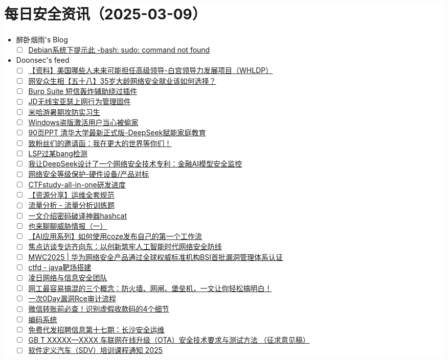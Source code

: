 # 每日安全资讯（2025-03-09）

- 醉卧烟雨's Blog
  - [ ] [Debian系统下提示此 -bash: sudo: command not found](http://blog.cctv.com.im/4250)
- Doonsec's feed
  - [ ] [【资料】美国哪些人未来可能担任高级领导-白宫领导力发展项目（WHLDP）](https://mp.weixin.qq.com/s?__biz=MzI2MTE0NTE3Mw==&mid=2651149391&idx=1&sn=d0e15a63158881eb4d85fe721bd869db)
  - [ ] [网安众生相【五十八】35岁大龄网络安全就业该如何选择？](https://mp.weixin.qq.com/s?__biz=MzI1Mjc3NTUwMQ==&mid=2247538999&idx=1&sn=bfa816020e5bb147def74df6f43e56d0)
  - [ ] [Burp Suite 短信轰炸辅助绕过插件](https://mp.weixin.qq.com/s?__biz=MzkwMzMwODg2Mw==&mid=2247511001&idx=1&sn=f634ed3ce5b9a9978784fe6490d285a5)
  - [ ] [JD无线宝亚瑟上网行为管理固件](https://mp.weixin.qq.com/s?__biz=MzU4MTgxNDc2MQ==&mid=2247486097&idx=1&sn=45c08b0f99ba2143f6aacddde6f42f51)
  - [ ] [米哈游暑期攻防实习生](https://mp.weixin.qq.com/s?__biz=Mzg4NDg3NjE5MQ==&mid=2247485883&idx=1&sn=ced76d5d4dc44212ec185ade8473b955)
  - [ ] [Windows盗版激活用户当心被偷家](https://mp.weixin.qq.com/s?__biz=MzkxOTUyOTc0NQ==&mid=2247493210&idx=1&sn=77b816d422ea26b3e76212985473ac56)
  - [ ] [90页PPT 清华大学最新正式版-DeepSeek赋能家庭教育](https://mp.weixin.qq.com/s?__biz=MjM5OTk4MDE2MA==&mid=2655269596&idx=1&sn=9ae2cafdfaf70268c63de410149bc8c5)
  - [ ] [致粉丝们的邀请函：我在更大的世界等你们！](https://mp.weixin.qq.com/s?__biz=MzkyNzYzNTQ2Nw==&mid=2247484294&idx=1&sn=bc5b444123c8df734e15fbe1c0024edb)
  - [ ] [LSP过某bang检测](https://mp.weixin.qq.com/s?__biz=Mzg4MDg5ODIzNQ==&mid=2247483965&idx=1&sn=63bcb0111f3b25f7d1b5c42af9516dc9)
  - [ ] [我让DeepSeek设计了一个网络安全技术专利：金融AI模型安全监控](https://mp.weixin.qq.com/s?__biz=MzA3MzgwMzYyMA==&mid=2452890396&idx=1&sn=79b15aae4d028e6227c85fe154751199)
  - [ ] [网络安全等级保护-硬件设备/产品对标](https://mp.weixin.qq.com/s?__biz=MzUyNjk2MDU4MQ==&mid=2247486715&idx=1&sn=ee69f7b3a820a3ea0dc55d76c31e8482)
  - [ ] [CTFstudy-all-in-one研发进度](https://mp.weixin.qq.com/s?__biz=MzI1NzUxOTUzMA==&mid=2247485886&idx=1&sn=c74534da05b43e4089742b375a87a183)
  - [ ] [【资源分享】运维全套规范](https://mp.weixin.qq.com/s?__biz=Mzg4OTI0MDk5MQ==&mid=2247493491&idx=1&sn=c302f986e092fc80ae2d0b27f9d912ef)
  - [ ] [流量分析 - 流量分析训练题](https://mp.weixin.qq.com/s?__biz=Mzk0NTg3ODYxNg==&mid=2247485377&idx=1&sn=c4e8ac673bbc2a8d8826e0607bfb1b7a)
  - [ ] [一文介绍密码破译神器hashcat](https://mp.weixin.qq.com/s?__biz=MzI3NzM5NDA0NA==&mid=2247490569&idx=1&sn=8b79d83641e5971275c8b547714533e6)
  - [ ] [也来聊聊威胁情报（一）](https://mp.weixin.qq.com/s?__biz=MzI2MzM0NjcxNw==&mid=2247485441&idx=1&sn=c01331076fcd255d6fe3d97749b4ce5e)
  - [ ] [【AI应用系列】如何使用coze发布自己的第一个工作流](https://mp.weixin.qq.com/s?__biz=MzI3NDYwMzI4Mg==&mid=2247486649&idx=1&sn=2a783efe2e77cebc059f90e5ca389ad6)
  - [ ] [焦点访谈专访齐向东：以创新筑牢人工智能时代网络安全防线](https://mp.weixin.qq.com/s?__biz=MzU0NDk0NTAwMw==&mid=2247625576&idx=1&sn=e27d110740c59bda56a7fa06637f08ee)
  - [ ] [MWC2025 | 华为网络安全产品通过全球权威标准机构BSI首批漏洞管理体系认证](https://mp.weixin.qq.com/s?__biz=MzAwODU5NzYxOA==&mid=2247505968&idx=1&sn=7c06c6abf44523c8ede64d6b1f322962)
  - [ ] [ctfd - java靶场搭建](https://mp.weixin.qq.com/s?__biz=MzIwMjUyNDM0OA==&mid=2247485785&idx=1&sn=1ce27611149be50f184a16ba2b5df08a)
  - [ ] [凌日网络与信息安全团队](https://mp.weixin.qq.com/s?__biz=MzkxNjcyMTc0NQ==&mid=2247484101&idx=1&sn=d611399e7db41ccc47ce3f3b39cfad85)
  - [ ] [网工最容易搞混的三个概念：防火墙、网闸、堡垒机，一文让你轻松搞明白！](https://mp.weixin.qq.com/s?__biz=MzIyMzIwNzAxMQ==&mid=2649465945&idx=1&sn=4d3c67700d5eaeefd9d3fcb4e2c04516)
  - [ ] [一次0Day漏洞Rce审计流程](https://mp.weixin.qq.com/s?__biz=Mzg2ODg3NzExNw==&mid=2247488621&idx=1&sn=a5074e3b1cd69f308361704ca9286056)
  - [ ] [微信转账前必查！识别虚假收款码的4个细节](https://mp.weixin.qq.com/s?__biz=Mzg4NDc0Njk1MQ==&mid=2247487301&idx=1&sn=2b4754cfe07cda5cb1c7da7064cbab19)
  - [ ] [编码系统](https://mp.weixin.qq.com/s?__biz=Mzg2MDA5Mzg1Nw==&mid=2247487067&idx=1&sn=8a0109e32bf0438ebd782c618f381e02)
  - [ ] [免费代发招聘信息第十七期：长沙安全运维](https://mp.weixin.qq.com/s?__biz=MzkyOTQzNjIwNw==&mid=2247492020&idx=1&sn=232dac5d213959e1ea08403bd57188cf)
  - [ ] [GB T XXXXX—XXXX 车联网在线升级（OTA）安全技术要求与测试方法 （征求意见稿）](https://mp.weixin.qq.com/s?__biz=MzU2MDk1Nzg2MQ==&mid=2247622196&idx=1&sn=ec354918c62b4a544d2601e74bce6c7f)
  - [ ] [软件定义汽车（SDV）培训课程通知 2025](https://mp.weixin.qq.com/s?__biz=MzU2MDk1Nzg2MQ==&mid=2247622196&idx=2&sn=1fb1cc7a9732e9a87b84d32c3f192c9f)
